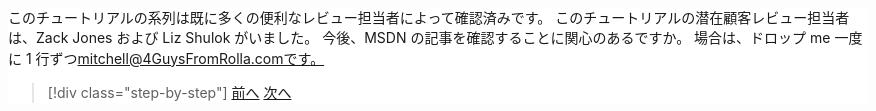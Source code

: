 このチュートリアルの系列は既に多くの便利なレビュー担当者によって確認済みです。 このチュートリアルの潜在顧客レビュー担当者は、Zack Jones および Liz Shulok がいました。 今後、MSDN の記事を確認することに関心のあるですか。 場合は、ドロップ me 一度に 1 行ずつ[mitchell@4GuysFromRolla.comです。](mailto:mitchell@4GuysFromRolla.com)

>[!div class="step-by-step"]
[前へ](master-detail-filtering-with-a-dropdownlist-datalist-cs.md)
[次へ](master-detail-using-a-bulleted-list-of-master-records-with-a-details-datalist-cs.md)
